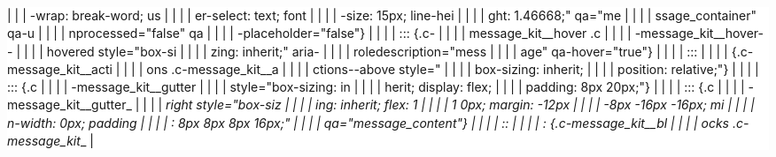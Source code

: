 |                       |                       | -wrap: break-word; us |
|                       |                       | er-select: text; font |
|                       |                       | -size: 15px; line-hei |
|                       |                       | ght: 1.46668;" qa="me |
|                       |                       | ssage_container" qa-u |
|                       |                       | nprocessed="false" qa |
|                       |                       | -placeholder="false"} |
|                       |                       | ::: {.c-              |
|                       |                       | message_kit__hover .c |
|                       |                       | -message_kit__hover-- |
|                       |                       | hovered style="box-si |
|                       |                       | zing: inherit;" aria- |
|                       |                       | roledescription="mess |
|                       |                       | age" qa-hover="true"} |
|                       |                       | :::                   |
|                       |                       | {.c-message_kit__acti |
|                       |                       | ons .c-message_kit__a |
|                       |                       | ctions--above style=" |
|                       |                       | box-sizing: inherit;  |
|                       |                       | position: relative;"} |
|                       |                       | ::: {.c               |
|                       |                       | -message_kit__gutter  |
|                       |                       | style="box-sizing: in |
|                       |                       | herit; display: flex; |
|                       |                       |  padding: 8px 20px;"} |
|                       |                       | ::: {.c               |
|                       |                       | -message_kit__gutter_ |
|                       |                       | _right style="box-siz |
|                       |                       | ing: inherit; flex: 1 |
|                       |                       |  1 0px; margin: -12px |
|                       |                       |  -8px -16px -16px; mi |
|                       |                       | n-width: 0px; padding |
|                       |                       | : 8px 8px 8px 16px;"  |
|                       |                       | qa="message_content"} |
|                       |                       | ::                    |
|                       |                       | : {.c-message_kit__bl |
|                       |                       | ocks .c-message_kit__ |